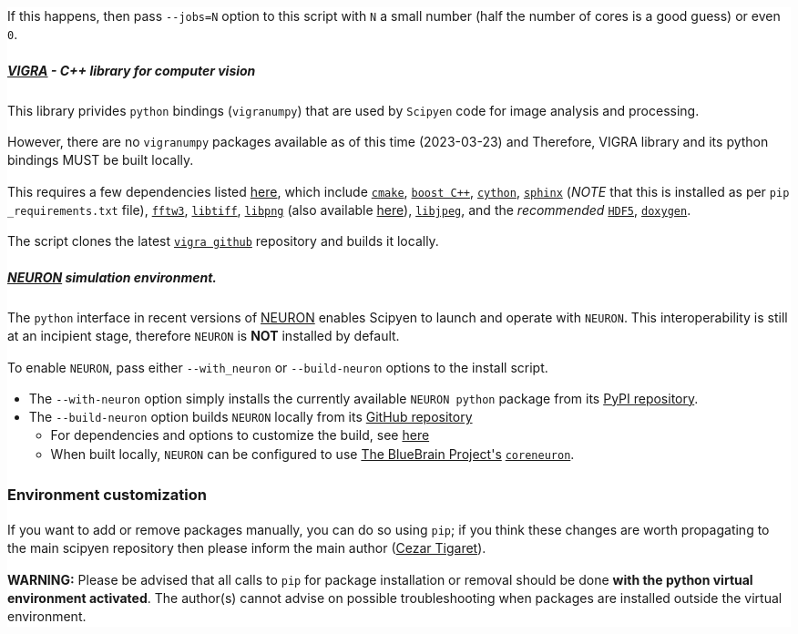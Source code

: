 If this happens, then pass `--jobs=N` option to this script with `N` a small number 
(half the number of cores is a good guess) or even `0`.

##### [VIGRA](http://ukoethe.github.io/vigra/) - C++ library for computer vision
This library privides `python` bindings (`vigranumpy`) that are used by `Scipyen` code for image analysis and processing.

However, there are no `vigranumpy` packages available as of this time 
(2023-03-23) and Therefore, VIGRA library and its python bindings MUST be built
locally.

This requires a few dependencies listed [here](http://ukoethe.github.io/vigra/doc-release/vigra/Installation.html), 
which include [`cmake`](https://cmake.org/), [`boost C++`](https://www.boost.org/), [`cython`](https://cython.org/),
[`sphinx`](https://www.sphinx-doc.org/en/master/) (*NOTE* that this is installed as per `pip_requirements.txt` file),
[`fftw3`](https://www.fftw.org/), [`libtiff`](http://simplesystems.org/libtiff/),
[`libpng`](http://www.libpng.org/pub/png/libpng.html) (also available [here](https://libpng.sourceforge.io/index.html)),
[`libjpeg`](https://libjpeg.sourceforge.net/), and the *recommended* [`HDF5`](https://www.hdfgroup.org/solutions/hdf5/),
[`doxygen`](https://www.doxygen.nl/).


The script clones the latest [`vigra github`](http://ukoethe.github.io/vigra/) 
repository and builds it locally.

##### [NEURON](https://neuron.yale.edu/neuron/) simulation environment.
The `python` interface in recent versions of [NEURON](https://neuron.yale.edu/neuron/)
enables Scipyen to launch and operate with `NEURON`. This interoperability 
is still at an incipient stage, therefore `NEURON` is **NOT** installed by default.

To enable `NEURON`, pass either `--with_neuron` or `--build-neuron` options to the install
script.

* The `--with-neuron` option simply installs the currently available `NEURON python` 
package from its [PyPI repository](https://pypi.org/project/NEURON/).
* The `--build-neuron` option builds `NEURON` locally from its [GitHub repository](https://github.com/neuronsimulator/nrn)
    - For dependencies and options to customize the build, see [here](https://github.com/neuronsimulator/nrn/blob/master/docs/install/install_instructions.md)
    - When built locally, `NEURON` can be configured to use [The BlueBrain Project's](https://github.com/BlueBrain) [`coreneuron`](https://github.com/BlueBrain/CoreNeuron).
    

### Environment customization
If you want to add or remove packages manually, you can do so using `pip`; if 
you think these changes are worth propagating to the main scipyen repository
then please inform the main author ([Cezar Tigaret](tigaretc@cardiff.ac.uk)). 

**WARNING:** Please be advised that all calls to `pip` for package installation 
or removal should be done **with the python virtual environment activated**. The 
author(s) cannot advise on possible troubleshooting when packages are installed
outside the virtual environment.

